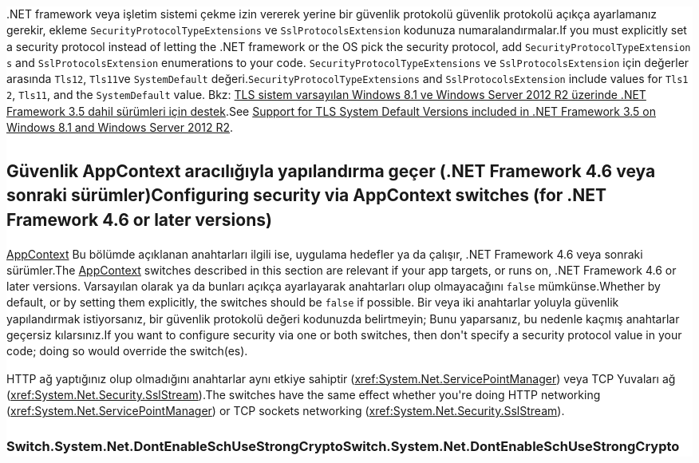 <span data-ttu-id="7efe5-202">.NET framework veya işletim sistemi çekme izin vererek yerine bir güvenlik protokolü güvenlik protokolü açıkça ayarlamanız gerekir, ekleme `SecurityProtocolTypeExtensions` ve `SslProtocolsExtension` kodunuza numaralandırmalar.</span><span class="sxs-lookup"><span data-stu-id="7efe5-202">If you must explicitly set a security protocol instead of letting the .NET framework or the OS pick the security protocol, add `SecurityProtocolTypeExtensions` and `SslProtocolsExtension` enumerations to your code.</span></span> <span data-ttu-id="7efe5-203">`SecurityProtocolTypeExtensions` ve `SslProtocolsExtension` için değerler arasında `Tls12`, `Tls11`ve `SystemDefault` değeri.</span><span class="sxs-lookup"><span data-stu-id="7efe5-203">`SecurityProtocolTypeExtensions` and `SslProtocolsExtension` include values for `Tls12`, `Tls11`, and the `SystemDefault` value.</span></span> <span data-ttu-id="7efe5-204">Bkz: [TLS sistem varsayılan Windows 8.1 ve Windows Server 2012 R2 üzerinde .NET Framework 3.5 dahil sürümleri için destek](https://support.microsoft.com/help/3154520/support-for-tls-system-default-versions-included-in-the--net-framework).</span><span class="sxs-lookup"><span data-stu-id="7efe5-204">See [Support for TLS System Default Versions included in .NET Framework 3.5 on Windows 8.1 and Windows Server 2012 R2](https://support.microsoft.com/help/3154520/support-for-tls-system-default-versions-included-in-the--net-framework).</span></span>

<a name="configuring-security-via-appcontext-switches"></a>

## <a name="configuring-security-via-appcontext-switches-for-net-framework-46-or-later-versions"></a><span data-ttu-id="7efe5-205">Güvenlik AppContext aracılığıyla yapılandırma geçer (.NET Framework 4.6 veya sonraki sürümler)</span><span class="sxs-lookup"><span data-stu-id="7efe5-205">Configuring security via AppContext switches (for .NET Framework 4.6 or later versions)</span></span>

<span data-ttu-id="7efe5-206">[AppContext](../configure-apps/file-schema/runtime/appcontextswitchoverrides-element.md) Bu bölümde açıklanan anahtarları ilgili ise, uygulama hedefler ya da çalışır, .NET Framework 4.6 veya sonraki sürümler.</span><span class="sxs-lookup"><span data-stu-id="7efe5-206">The [AppContext](../configure-apps/file-schema/runtime/appcontextswitchoverrides-element.md) switches described in this section are relevant if your app targets, or runs on, .NET Framework 4.6 or later versions.</span></span> <span data-ttu-id="7efe5-207">Varsayılan olarak ya da bunları açıkça ayarlayarak anahtarları olup olmayacağını `false` mümkünse.</span><span class="sxs-lookup"><span data-stu-id="7efe5-207">Whether by default, or by setting them explicitly, the switches should be `false` if possible.</span></span> <span data-ttu-id="7efe5-208">Bir veya iki anahtarlar yoluyla güvenlik yapılandırmak istiyorsanız, bir güvenlik protokolü değeri kodunuzda belirtmeyin; Bunu yaparsanız, bu nedenle kaçmış anahtarlar geçersiz kılarsınız.</span><span class="sxs-lookup"><span data-stu-id="7efe5-208">If you want to configure security via one or both switches, then don't specify a security protocol value in your code; doing so would override the switch(es).</span></span>

<span data-ttu-id="7efe5-209">HTTP ağ yaptığınız olup olmadığını anahtarlar aynı etkiye sahiptir (<xref:System.Net.ServicePointManager>) veya TCP Yuvaları ağ (<xref:System.Net.Security.SslStream>).</span><span class="sxs-lookup"><span data-stu-id="7efe5-209">The switches have the same effect whether you're doing HTTP networking (<xref:System.Net.ServicePointManager>) or TCP sockets networking (<xref:System.Net.Security.SslStream>).</span></span>

### <a name="switchsystemnetdontenableschusestrongcrypto"></a><span data-ttu-id="7efe5-210">Switch.System.Net.DontEnableSchUseStrongCrypto</span><span class="sxs-lookup"><span data-stu-id="7efe5-210">Switch.System.Net.DontEnableSchUseStrongCrypto</span></span>
